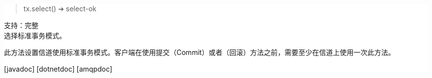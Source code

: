 > tx.select() ➔ select-ok

支持：完整  
选择标准事务模式。

此方法设置信道使用标准事务模式。客户端在使用提交（Commit）或者（回滚）方法之前，需要至少在信道上使用一次此方法。

[javadoc] [dotnetdoc] [amqpdoc]





  [1]: http://www.rabbitmq.com/specification.html
  [2]: http://www.rabbitmq.com/extensions.html
  [3]: http://www.rabbitmq.com/protocol.html
  [4]: http://www.rabbitmq.com/java-client.html
  [5]: http://www.rabbitmq.com/dotnet.html
  [6]: http://www.rabbitmq.com/amqp-0-9-1-reference.html
  [7]: http://www.rabbitmq.com/amqp-0-9-1-reference.html#basic.ack.delivery-tag
  [8]: http://www.rabbitmq.com/amqp-0-9-1-reference.html#basic.ack.multiple
  [9]: http://www.rabbitmq.com/releases/rabbitmq-java-client/v3.6.1/rabbitmq-java-client-javadoc-3.6.1/com/rabbitmq/client/Channel.html#basicAck%28long,%20boolean%29
  [10]: http://releases/rabbitmq-dotnet-client/v3.6.1/rabbitmq-dotnet-client-3.6.1-client-htmldoc/html/type-RabbitMQ.Client.IModel.html#method-M:RabbitMQ.Client.IModel.BasicAck%28System.UInt64,System.Boolean%29
  [11]: http://www.rabbitmq.com/amqp-0-9-1-reference.html#basic.ack
  [12]: http://www.rabbitmq.com/amqp-0-9-1-reference.html#basic.cancel.consumer-tag
  [13]: http://www.rabbitmq.com/amqp-0-9-1-reference.html#basic.cancel.no-wait
  [14]: http://www.rabbitmq.com/releases/rabbitmq-java-client/v3.6.1/rabbitmq-java-client-javadoc-3.6.1/com/rabbitmq/client/Channel.html#basicCancel%28java.lang.String%29
  [15]: http://releases/rabbitmq-dotnet-client/v3.6.1/rabbitmq-dotnet-client-3.6.1-client-htmldoc/html/type-RabbitMQ.Client.IModel.html#method-M:RabbitMQ.Client.IModel.BasicCancel%28System.String%29
  [16]: http://www.rabbitmq.com/amqp-0-9-1-reference.html#basic.cancel
  [17]: http://www.rabbitmq.com/amqp-0-9-1-reference.html#basic.consume.reserved-1
  [18]: http://www.rabbitmq.com/amqp-0-9-1-reference.html#basic.consume.queue
  [19]: http://www.rabbitmq.com/amqp-0-9-1-reference.html#basic.consume.consumer-tag
  [20]: http://www.rabbitmq.com/amqp-0-9-1-reference.html#basic.consume.no-local
  [21]: http://www.rabbitmq.com/amqp-0-9-1-reference.html#basic.consume.no-ack
  [22]: http://www.rabbitmq.com/amqp-0-9-1-reference.html#basic.consume.exclusive
  [23]: http://www.rabbitmq.com/amqp-0-9-1-reference.html#basic.consume.no-wait
  [24]: http://www.rabbitmq.com/amqp-0-9-1-reference.html#basic.consume.arguments
  [25]: http://www.rabbitmq.com/releases/rabbitmq-java-client/v3.6.1/rabbitmq-java-client-javadoc-3.6.1/com/rabbitmq/client/Channel.html#basicConsume%28java.lang.String,%20boolean,%20java.lang.String,%20boolean,%20boolean,%20java.util.Map,%20com.rabbitmq.client.Consumer%29
  [26]: http://releases/rabbitmq-dotnet-client/v3.6.1/rabbitmq-dotnet-client-3.6.1-client-htmldoc/html/type-RabbitMQ.Client.IModel.html#method-M:RabbitMQ.Client.IModel.BasicConsume%28System.String,System.Collections.IDictionary,RabbitMQ.Client.IBasicConsumer%29
  [27]: http://www.rabbitmq.com/amqp-0-9-1-reference.html#basic.consume
  [28]: http://www.rabbitmq.com/amqp-0-9-1-reference.html#basic.deliver.consumer-tag
  [29]: http://www.rabbitmq.com/amqp-0-9-1-reference.html#basic.deliver.delivery-tag
  [30]: http://www.rabbitmq.com/amqp-0-9-1-reference.html#basic.deliver.redelivered
  [31]: http://www.rabbitmq.com/amqp-0-9-1-reference.html#basic.deliver.exchange
  [32]: http://www.rabbitmq.com/amqp-0-9-1-reference.html#basic.deliver.routing-key
  [33]: http://www.rabbitmq.com/amqp-0-9-1-reference.html#basic.deliver
  [34]: http://www.rabbitmq.com/amqp-0-9-1-reference.html#basic.get.reserved-1
  [35]: http://www.rabbitmq.com/amqp-0-9-1-reference.html#basic.get.queue
  [36]: http://www.rabbitmq.com/amqp-0-9-1-reference.html#basic.get.no-ack
  [37]: http://www.rabbitmq.com/releases/rabbitmq-java-client/v3.6.1/rabbitmq-java-client-javadoc-3.6.1/com/rabbitmq/client/Channel.html#basicGet%28java.lang.String,%20boolean%29
  [38]: http://releases/rabbitmq-dotnet-client/v3.6.1/rabbitmq-dotnet-client-3.6.1-client-htmldoc/html/type-RabbitMQ.Client.IModel.html#method-M:RabbitMQ.Client.IModel.BasicGet%28System.String,System.Boolean%29
  [39]: http://www.rabbitmq.com/amqp-0-9-1-reference.html#basic.get
  [40]: http://www.rabbitmq.com/amqp-0-9-1-reference.html#basic.nack.delivery-tag
  [41]: http://www.rabbitmq.com/amqp-0-9-1-reference.html#basic.nack.multiple
  [42]: http://www.rabbitmq.com/amqp-0-9-1-reference.html#basic.nack.requeue
  [43]: http://www.rabbitmq.com/nack.html
  [44]: http://www.rabbitmq.com/releases/rabbitmq-java-client/v3.6.1/rabbitmq-java-client-javadoc-3.6.1/com/rabbitmq/client/Channel.html#basicNack%28long,%20boolean,%20boolean%29
  [45]: http://releases/rabbitmq-dotnet-client/v3.6.1/rabbitmq-dotnet-client-3.6.1-client-htmldoc/html/type-RabbitMQ.Client.IModel.html#method-M:RabbitMQ.Client.IModel.BasicNack%28System.UInt64,System.Boolean,System.Boolean%29
  [46]: http://www.rabbitmq.com/amqp-0-9-1-reference.html#basic.nack
  [47]: http://www.rabbitmq.com/amqp-0-9-1-reference.html#basic.publish.reserved-1
  [48]: http://www.rabbitmq.com/amqp-0-9-1-reference.html#basic.publish.exchange
  [49]: http://www.rabbitmq.com/amqp-0-9-1-reference.html#basic.publish.routing-key
  [50]: http://www.rabbitmq.com/amqp-0-9-1-reference.html#basic.publish.mandatory
  [51]: http://www.rabbitmq.com/amqp-0-9-1-reference.html#basic.publish.immediate
  [52]: http://www.rabbitmq.com/releases/rabbitmq-java-client/v3.6.1/rabbitmq-java-client-javadoc-3.6.1/com/rabbitmq/client/Channel.html#basicPublish%28java.lang.String,%20java.lang.String,%20boolean,%20boolean,%20com.rabbitmq.client.AMQP.BasicProperties,%20byte%5B%5D%29
  [53]: http://releases/rabbitmq-dotnet-client/v3.6.1/rabbitmq-dotnet-client-3.6.1-client-htmldoc/html/type-RabbitMQ.Client.IModel.html#method-M:RabbitMQ.Client.IModel.BasicPublish%28System.String,System.String,System.Boolean,System.Boolean,RabbitMQ.Client.IBasicProperties,System.Byte%5B%5D%29
  [54]: http://www.rabbitmq.com/amqp-0-9-1-reference.html#basic.publish
  [55]: http://www.rabbitmq.com/amqp-0-9-1-reference.html#basic.qos.prefetch-size

  [56]: http://www.rabbitmq.com/amqp-0-9-1-reference.html#basic.qos.prefetch-count
  [57]: http://www.rabbitmq.com/amqp-0-9-1-reference.html#basic.qos.global
  [58]: http://www.rabbitmq.com/releases/rabbitmq-java-client/v3.6.1/rabbitmq-java-client-javadoc-3.6.1/com/rabbitmq/client/Channel.html#basicQos%28int,%20int,%20boolean%29
  [59]: http://releases/rabbitmq-dotnet-client/v3.6.1/rabbitmq-dotnet-client-3.6.1-client-htmldoc/html/type-RabbitMQ.Client.IModel.html#method-M:RabbitMQ.Client.IModel.BasicQos%28System.UInt32,System.UInt16,System.Boolean%29
  [60]: http://www.rabbitmq.com/amqp-0-9-1-reference.html#basic.qos
  [61]: http://www.rabbitmq.com/amqp-0-9-1-reference.html#basic.recover.requeue
  [62]: http://www.rabbitmq.com/releases/rabbitmq-java-client/v3.6.1/rabbitmq-java-client-javadoc-3.6.1/com/rabbitmq/client/Channel.html#basicRecover%28boolean%29
  [63]: http://releases/rabbitmq-dotnet-client/v3.6.1/rabbitmq-dotnet-client-3.6.1-client-htmldoc/html/type-RabbitMQ.Client.IModel.html#method-M:RabbitMQ.Client.IModel.BasicRecover%28System.Boolean%29
  [64]: http://www.rabbitmq.com/amqp-0-9-1-reference.html#basic.recover
  [65]: http://www.rabbitmq.com/amqp-0-9-1-reference.html#basic.recover-async.requeue
  [66]: http://www.rabbitmq.com/releases/rabbitmq-java-client/v3.6.1/rabbitmq-java-client-javadoc-3.6.1/com/rabbitmq/client/Channel.html#basicRecoverAsync%28boolean%29
  [67]: http://releases/rabbitmq-dotnet-client/v3.6.1/rabbitmq-dotnet-client-3.6.1-client-htmldoc/html/type-RabbitMQ.Client.IModel.html#method-M:RabbitMQ.Client.IModel.BasicRecoverAsync%28System.Boolean%29
  [68]: http://www.rabbitmq.com/amqp-0-9-1-reference.html#basic.recover-async
  [69]: http://www.rabbitmq.com/amqp-0-9-1-reference.html#basic.reject.delivery-tag
  [70]: http://www.rabbitmq.com/amqp-0-9-1-reference.html#basic.reject.requeue
  [71]: http://www.rabbitmq.com/blog/2010/08/03/well-ill-let-you-go-basicreject-in-rabbitmq/
  [72]: http://www.rabbitmq.com/releases/rabbitmq-java-client/v3.6.1/rabbitmq-java-client-javadoc-3.6.1/com/rabbitmq/client/Channel.html#basicReject%28long,%20boolean%29
  [73]: http://releases/rabbitmq-dotnet-client/v3.6.1/rabbitmq-dotnet-client-3.6.1-client-htmldoc/html/type-RabbitMQ.Client.IModel.html#method-M:RabbitMQ.Client.IModel.BasicReject%28System.UInt64,System.Boolean%29
  [74]: http://www.rabbitmq.com/amqp-0-9-1-reference.html#basic.reject
  [75]: http://www.rabbitmq.com/amqp-0-9-1-reference.html#basic.return.reply-code
  [76]: http://www.rabbitmq.com/amqp-0-9-1-reference.html#basic.return.reply-text
  [77]: http://www.rabbitmq.com/amqp-0-9-1-reference.html#basic.return.exchange
  [78]: http://www.rabbitmq.com/amqp-0-9-1-reference.html#basic.return.routing-key
  [79]: http://www.rabbitmq.com/amqp-0-9-1-reference.html#basic.return
  [80]: http://www.rabbitmq.com/amqp-0-9-1-reference.html#channel.close.reply-code
  [81]: http://www.rabbitmq.com/amqp-0-9-1-reference.html#basic.return.reply-text
  [82]: http://www.rabbitmq.com/amqp-0-9-1-reference.html#channel.close.class-id
  [83]: http://www.rabbitmq.com/amqp-0-9-1-reference.html#channel.close.method-id
  [84]: http://www.rabbitmq.com/amqp-0-9-1-reference.html#channel.flow.activehttp://www.rabbitmq.com/amqp-0-9-1-reference.html#channel.flow.active
  [85]: http://www.rabbitmq.com/amqp-0-9-1-reference.html#channel.open.reserved-1
  [86]: http://www.rabbitmq.com/amqp-0-9-1-reference.html#confirm.select.nowait
  [87]: http://www.rabbitmq.com/confirms.html
  [88]: http://www.rabbitmq.com/amqp-0-9-1-reference.html#exchange.bind.reserved-1
  [89]: http://www.rabbitmq.com/amqp-0-9-1-reference.html#exchange.bind.destination
  [90]: http://www.rabbitmq.com/amqp-0-9-1-reference.html#exchange.bind.source
  [91]: http://www.rabbitmq.com/amqp-0-9-1-reference.html#exchange.bind.routing-key
  [92]: http://www.rabbitmq.com/amqp-0-9-1-reference.html#exchange.bind.no-wait
  [93]: http://www.rabbitmq.com/amqp-0-9-1-reference.html#exchange.bind.arguments
  [94]: http://www.rabbitmq.com/e2e.html
  [95]: http://www.rabbitmq.com/blog/2010/10/19/exchange-to-exchange-bindings/
  [96]: http://www.rabbitmq.com/amqp-0-9-1-reference.html#exchange.declare.reserved-1
  [97]: http://www.rabbitmq.com/amqp-0-9-1-reference.html#exchange.declare.exchange-0-9-1-reference.html#exchange.declare.reserved-1
  [98]: http://www.rabbitmq.com/amqp-0-9-1-reference.html#exchange.declare.type
  [99]: http://www.rabbitmq.com/amqp-0-9-1-reference.html#exchange.declare.passive
  [100]: http://www.rabbitmq.com/amqp-0-9-1-reference.html#exchange.declare.durable
  [101]: http://www.rabbitmq.com/amqp-0-9-1-reference.html#exchange.declare.auto-delete
  [102]: http://www.rabbitmq.com/amqp-0-9-1-reference.html#exchange.declare.internalcom/amqp-0-9-1-reference.html#exchange.declare.auto-delete
  [103]: http://www.rabbitmq.com/amqp-0-9-1-reference.html#exchange.declare.no-wait
  [104]: http://www.rabbitmq.com/amqp-0-9-1-reference.html#exchange.declare.arguments
  [105]: http://www.rabbitmq.com/ae.html
  [106]: http://www.rabbitmq.com/amqp-0-9-1-reference.html#exchange.delete.reserved-1
  [107]: http://www.rabbitmq.com/amqp-0-9-1-reference.html#exchange.delete.exchange
  [108]: http://www.rabbitmq.com/amqp-0-9-1-reference.html#exchange.delete.if-unused
  [109]: http://www.rabbitmq.com/amqp-0-9-1-reference.html#exchange.delete.no-wait
  [110]: http://www.rabbitmq.com/amqp-0-9-1-reference.html#exchange.unbind.reserved-1http://www.rabbitmq.com/amqp-0-9-1-reference.html#exchange.unbind.reserved-1
  [111]: http://www.rabbitmq.com/amqp-0-9-1-reference.html#exchange.unbind.destination
  [112]: http://www.rabbitmq.com/amqp-0-9-1-reference.html#exchange.unbind.source
  [113]: http://www.rabbitmq.com/amqp-0-9-1-reference.html#exchange.unbind.routing-key
  [114]: http://www.rabbitmq.com/amqp-0-9-1-reference.html#exchange.unbind.no-wait
  [115]: http://www.rabbitmq.com/amqp-0-9-1-reference.html#exchange.unbind.arguments
  [116]: http://www.rabbitmq.com/amqp-0-9-1-reference.html#queue.bind.reserved-1
  [117]: http://www.rabbitmq.com/amqp-0-9-1-reference.html#queue.bind.queue
  [118]: http://www.rabbitmq.com/amqp-0-9-1-reference.html#queue.bind.exchange
  [119]: http://www.rabbitmq.com/amqp-0-9-1-reference.html#queue.bind.routing-keyom/amqp-0-9-1-reference.html#queue.bind.exchange
  [120]: http://www.rabbitmq.com/amqp-0-9-1-reference.html#queue.bind.no-wait
  [121]: http://www.rabbitmq.com/amqp-0-9-1-reference.html#queue.bind.arguments
  [122]: http://www.rabbitmq.com/amqp-0-9-1-reference.html#queue.declare.reserved-1
  [123]: http://www.rabbitmq.com/amqp-0-9-1-reference.html#queue.declare.queue
  [124]: http://www.rabbitmq.com/amqp-0-9-1-reference.html#queue.declare.passive
  [125]: http://www.rabbitmq.com/amqp-0-9-1-reference.html#queue.declare.durable
  [126]: http://www.rabbitmq.com/amqp-0-9-1-reference.html#queue.declare.exclusive
  [127]: http://www.rabbitmq.com/amqp-0-9-1-reference.html#queue.declare.auto-delete
  [128]: http://www.rabbitmq.com/amqp-0-9-1-reference.html#queue.declare.no-wait
  [129]: http://www.rabbitmq.com/amqp-0-9-1-reference.html#queue.declare.arguments
  [130]: http://www.rabbitmq.com/ttl.html#per-queue-message-ttl
  [131]: http://www.rabbitmq.com/ttl.html#queue-ttl
  [132]: http://www.rabbitmq.com/amqp-0-9-1-reference.html#queue.delete.reserved-1
  [133]: http://www.rabbitmq.com/amqp-0-9-1-reference.html#queue.delete.queue
  [134]: http://www.rabbitmq.com/amqp-0-9-1-reference.html#queue.delete.if-unused
  [135]: http://www.rabbitmq.com/amqp-0-9-1-reference.html#queue.delete.if-empty
  [136]: http://www.rabbitmq.com/amqp-0-9-1-reference.html#queue.delete.no-wait
  [137]: http://www.rabbitmq.com/amqp-0-9-1-reference.html#queue.purge.reserved-1
  [138]: http://www.rabbitmq.com/amqp-0-9-1-reference.html#queue.purge.queue
  [139]: http://www.rabbitmq.com/amqp-0-9-1-reference.html#queue.purge.no-wait
  [140]: http://www.rabbitmq.com/amqp-0-9-1-reference.html#queue.unbind.reserved-1
  [141]: http://www.rabbitmq.com/amqp-0-9-1-reference.html#queue.unbind.queue
  [142]: http://www.rabbitmq.com/amqp-0-9-1-reference.html#queue.unbind.exchange
  [143]: http://www.rabbitmq.com/amqp-0-9-1-reference.html#queue.unbind.routing-key
  [144]: http://www.rabbitmq.com/amqp-0-9-1-reference.html#queue.unbind.arguments